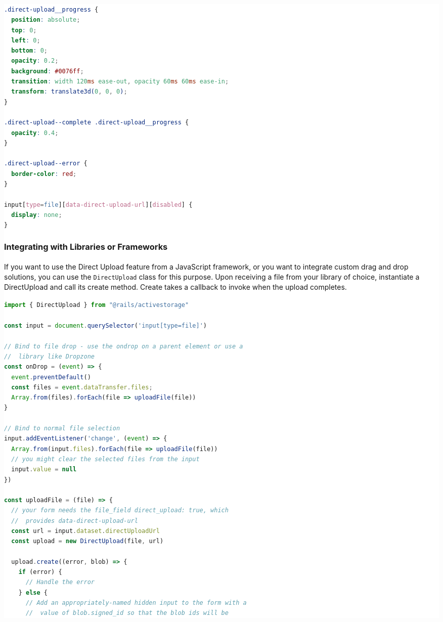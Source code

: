 ```css
.direct-upload__progress {
  position: absolute;
  top: 0;
  left: 0;
  bottom: 0;
  opacity: 0.2;
  background: #0076ff;
  transition: width 120ms ease-out, opacity 60ms 60ms ease-in;
  transform: translate3d(0, 0, 0);
}

.direct-upload--complete .direct-upload__progress {
  opacity: 0.4;
}

.direct-upload--error {
  border-color: red;
}

input[type=file][data-direct-upload-url][disabled] {
  display: none;
}
```

### Integrating with Libraries or Frameworks

If you want to use the Direct Upload feature from a JavaScript framework, or
you want to integrate custom drag and drop solutions, you can use the
`DirectUpload` class for this purpose. Upon receiving a file from your library
of choice, instantiate a DirectUpload and call its create method. Create takes
a callback to invoke when the upload completes.

```js
import { DirectUpload } from "@rails/activestorage"

const input = document.querySelector('input[type=file]')

// Bind to file drop - use the ondrop on a parent element or use a
//  library like Dropzone
const onDrop = (event) => {
  event.preventDefault()
  const files = event.dataTransfer.files;
  Array.from(files).forEach(file => uploadFile(file))
}

// Bind to normal file selection
input.addEventListener('change', (event) => {
  Array.from(input.files).forEach(file => uploadFile(file))
  // you might clear the selected files from the input
  input.value = null
})

const uploadFile = (file) => {
  // your form needs the file_field direct_upload: true, which
  //  provides data-direct-upload-url
  const url = input.dataset.directUploadUrl
  const upload = new DirectUpload(file, url)

  upload.create((error, blob) => {
    if (error) {
      // Handle the error
    } else {
      // Add an appropriately-named hidden input to the form with a
      //  value of blob.signed_id so that the blob ids will be
```

[`has_one_attached`]: https://api.rubyonrails.org/classes/ActiveStorage/Attached/Model.html#method-i-has_one_attached
[Attached::One#attach]: https://api.rubyonrails.org/classes/ActiveStorage/Attached/One.html#method-i-attach
[Attached::One#attached?]: https://api.rubyonrails.org/classes/ActiveStorage/Attached/One.html#method-i-attached-3F
[`has_many_attached`]: https://api.rubyonrails.org/classes/ActiveStorage/Attached/Model.html#method-i-has_many_attached
[Attached::Many#attach]: https://api.rubyonrails.org/classes/ActiveStorage/Attached/Many.html#method-i-attach
[Attached::Many#attached?]: https://api.rubyonrails.org/classes/ActiveStorage/Attached/Many.html#method-i-attached-3F
[Attached::One#purge]: https://api.rubyonrails.org/classes/ActiveStorage/Attached/One.html#method-i-purge
[Attached::One#purge_later]: https://api.rubyonrails.org/classes/ActiveStorage/Attached/One.html#method-i-purge_later
[Blob#download]: https://api.rubyonrails.org/classes/ActiveStorage/Blob.html#method-i-download
[Blob#open]: https://api.rubyonrails.org/classes/ActiveStorage/Blob.html#method-i-open
[`analyzed?`]: https://api.rubyonrails.org/classes/ActiveStorage/Blob/Analyzable.html#method-i-analyzed-3F
[`variant`]: https://api.rubyonrails.org/classes/ActiveStorage/Blob/Representable.html#method-i-variant
[`preview`]: https://api.rubyonrails.org/classes/ActiveStorage/Blob/Representable.html#method-i-preview